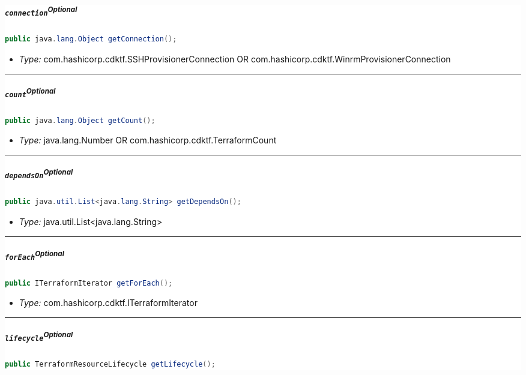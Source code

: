 ##### `connection`<sup>Optional</sup> <a name="connection" id="@cdktf/provider-datadog.integrationMsTeamsTenantBasedHandle.IntegrationMsTeamsTenantBasedHandle.property.connection"></a>

```java
public java.lang.Object getConnection();
```

- *Type:* com.hashicorp.cdktf.SSHProvisionerConnection OR com.hashicorp.cdktf.WinrmProvisionerConnection

---

##### `count`<sup>Optional</sup> <a name="count" id="@cdktf/provider-datadog.integrationMsTeamsTenantBasedHandle.IntegrationMsTeamsTenantBasedHandle.property.count"></a>

```java
public java.lang.Object getCount();
```

- *Type:* java.lang.Number OR com.hashicorp.cdktf.TerraformCount

---

##### `dependsOn`<sup>Optional</sup> <a name="dependsOn" id="@cdktf/provider-datadog.integrationMsTeamsTenantBasedHandle.IntegrationMsTeamsTenantBasedHandle.property.dependsOn"></a>

```java
public java.util.List<java.lang.String> getDependsOn();
```

- *Type:* java.util.List<java.lang.String>

---

##### `forEach`<sup>Optional</sup> <a name="forEach" id="@cdktf/provider-datadog.integrationMsTeamsTenantBasedHandle.IntegrationMsTeamsTenantBasedHandle.property.forEach"></a>

```java
public ITerraformIterator getForEach();
```

- *Type:* com.hashicorp.cdktf.ITerraformIterator

---

##### `lifecycle`<sup>Optional</sup> <a name="lifecycle" id="@cdktf/provider-datadog.integrationMsTeamsTenantBasedHandle.IntegrationMsTeamsTenantBasedHandle.property.lifecycle"></a>

```java
public TerraformResourceLifecycle getLifecycle();
```
